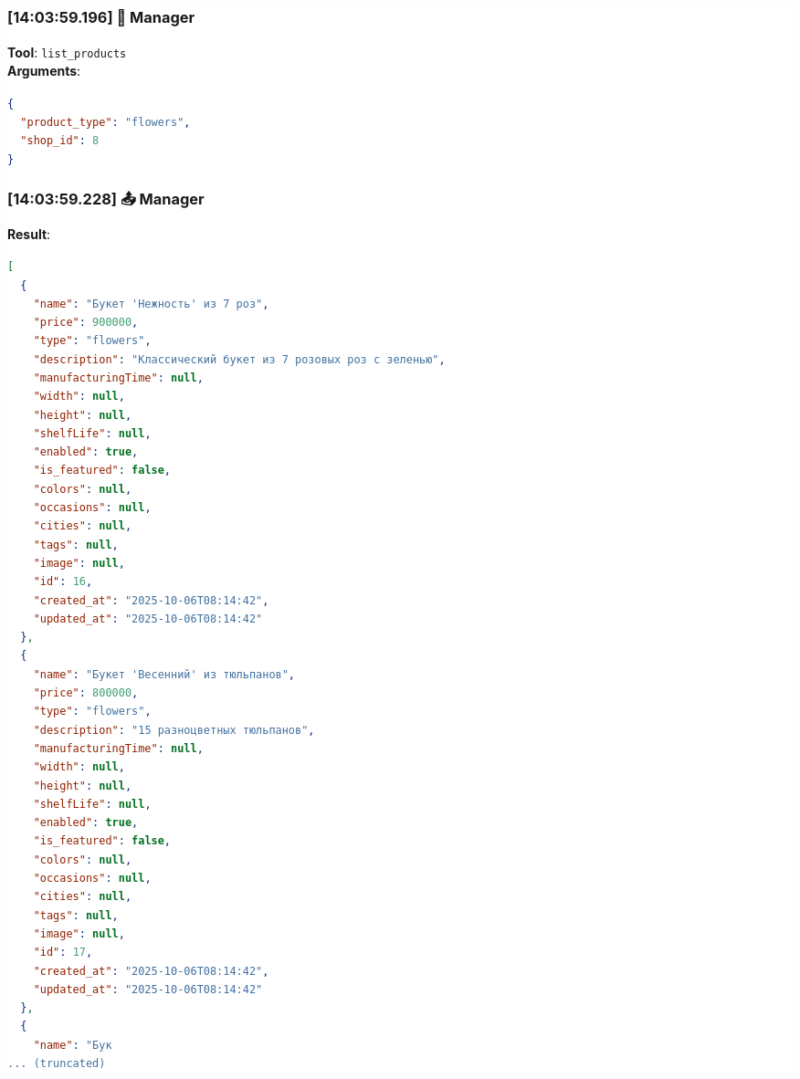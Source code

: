 ### [14:03:59.196] 🔧 Manager
**Tool**: `list_products`  
**Arguments**:
```json
{
  "product_type": "flowers",
  "shop_id": 8
}
```

### [14:03:59.228] 📤 Manager
**Result**:
```json
[
  {
    "name": "Букет 'Нежность' из 7 роз",
    "price": 900000,
    "type": "flowers",
    "description": "Классический букет из 7 розовых роз с зеленью",
    "manufacturingTime": null,
    "width": null,
    "height": null,
    "shelfLife": null,
    "enabled": true,
    "is_featured": false,
    "colors": null,
    "occasions": null,
    "cities": null,
    "tags": null,
    "image": null,
    "id": 16,
    "created_at": "2025-10-06T08:14:42",
    "updated_at": "2025-10-06T08:14:42"
  },
  {
    "name": "Букет 'Весенний' из тюльпанов",
    "price": 800000,
    "type": "flowers",
    "description": "15 разноцветных тюльпанов",
    "manufacturingTime": null,
    "width": null,
    "height": null,
    "shelfLife": null,
    "enabled": true,
    "is_featured": false,
    "colors": null,
    "occasions": null,
    "cities": null,
    "tags": null,
    "image": null,
    "id": 17,
    "created_at": "2025-10-06T08:14:42",
    "updated_at": "2025-10-06T08:14:42"
  },
  {
    "name": "Бук
... (truncated)
```
